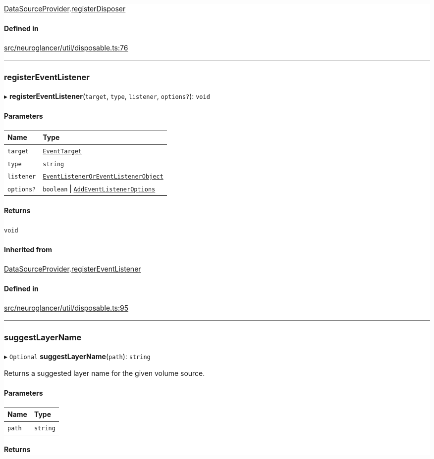 [DataSourceProvider](neuroglancer_datasource.DataSourceProvider.md).[registerDisposer](neuroglancer_datasource.DataSourceProvider.md#registerdisposer)

#### Defined in

[src/neuroglancer/util/disposable.ts:76](https://github.com/ActiveBrainAtlas2/neuroglancer/blob/91617476/src/neuroglancer/util/disposable.ts#L76)

___

### registerEventListener

▸ **registerEventListener**(`target`, `type`, `listener`, `options?`): `void`

#### Parameters

| Name | Type |
| :------ | :------ |
| `target` | [`EventTarget`](../modules/main_module._internal_.md#eventtarget) |
| `type` | `string` |
| `listener` | [`EventListenerOrEventListenerObject`](../modules/main_module._internal_.md#eventlisteneroreventlistenerobject) |
| `options?` | `boolean` \| [`AddEventListenerOptions`](../interfaces/main_module._internal_.AddEventListenerOptions.md) |

#### Returns

`void`

#### Inherited from

[DataSourceProvider](neuroglancer_datasource.DataSourceProvider.md).[registerEventListener](neuroglancer_datasource.DataSourceProvider.md#registereventlistener)

#### Defined in

[src/neuroglancer/util/disposable.ts:95](https://github.com/ActiveBrainAtlas2/neuroglancer/blob/91617476/src/neuroglancer/util/disposable.ts#L95)

___

### suggestLayerName

▸ `Optional` **suggestLayerName**(`path`): `string`

Returns a suggested layer name for the given volume source.

#### Parameters

| Name | Type |
| :------ | :------ |
| `path` | `string` |

#### Returns
